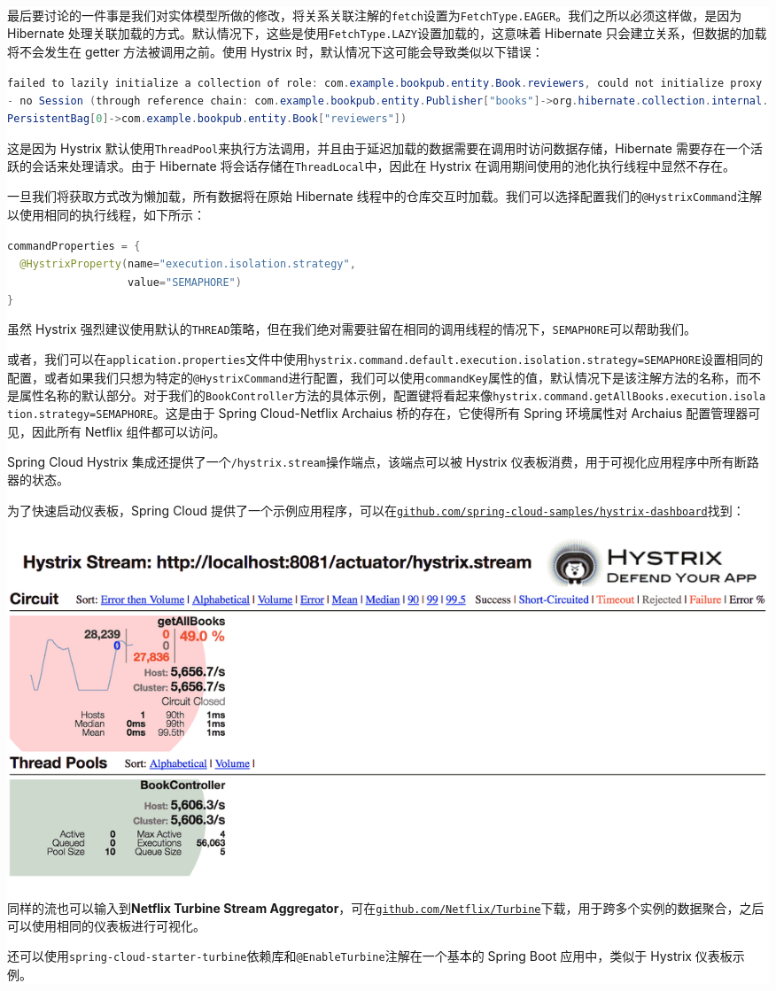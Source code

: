 最后要讨论的一件事是我们对实体模型所做的修改，将关系关联注解的`fetch`设置为`FetchType.EAGER`。我们之所以必须这样做，是因为 Hibernate 处理关联加载的方式。默认情况下，这些是使用`FetchType.LAZY`设置加载的，这意味着 Hibernate 只会建立关系，但数据的加载将不会发生在 getter 方法被调用之前。使用 Hystrix 时，默认情况下这可能会导致类似以下错误：

```java
failed to lazily initialize a collection of role: com.example.bookpub.entity.Book.reviewers, could not initialize proxy - no Session (through reference chain: com.example.bookpub.entity.Publisher["books"]->org.hibernate.collection.internal.PersistentBag[0]->com.example.bookpub.entity.Book["reviewers"])
```

这是因为 Hystrix 默认使用`ThreadPool`来执行方法调用，并且由于延迟加载的数据需要在调用时访问数据存储，Hibernate 需要存在一个活跃的会话来处理请求。由于 Hibernate 将会话存储在`ThreadLocal`中，因此在 Hystrix 在调用期间使用的池化执行线程中显然不存在。

一旦我们将获取方式改为懒加载，所有数据将在原始 Hibernate 线程中的仓库交互时加载。我们可以选择配置我们的`@HystrixCommand`注解以使用相同的执行线程，如下所示：

```java
commandProperties = { 
  @HystrixProperty(name="execution.isolation.strategy", 
                   value="SEMAPHORE") 
} 
```

虽然 Hystrix 强烈建议使用默认的`THREAD`策略，但在我们绝对需要驻留在相同的调用线程的情况下，`SEMAPHORE`可以帮助我们。

或者，我们可以在`application.properties`文件中使用`hystrix.command.default.execution.isolation.strategy=SEMAPHORE`设置相同的配置，或者如果我们只想为特定的`@HystrixCommand`进行配置，我们可以使用`commandKey`属性的值，默认情况下是该注解方法的名称，而不是属性名称的默认部分。对于我们的`BookController`方法的具体示例，配置键将看起来像`hystrix.command.getAllBooks.execution.isolation.strategy=SEMAPHORE`。这是由于 Spring Cloud-Netflix Archaius 桥的存在，它使得所有 Spring 环境属性对 Archaius 配置管理器可见，因此所有 Netflix 组件都可以访问。

Spring Cloud Hystrix 集成还提供了一个`/hystrix.stream`操作端点，该端点可以被 Hystrix 仪表板消费，用于可视化应用程序中所有断路器的状态。

为了快速启动仪表板，Spring Cloud 提供了一个示例应用程序，可以在[`github.com/spring-cloud-samples/hystrix-dashboard`](https://github.com/spring-cloud-samples/hystrix-dashboard)找到：

![图片](img/b47abbbb-d147-4ab5-b21d-bb38b8293a01.png)

同样的流也可以输入到**Netflix Turbine Stream Aggregator**，可在[`github.com/Netflix/Turbine`](https://github.com/Netflix/Turbine)下载，用于跨多个实例的数据聚合，之后可以使用相同的仪表板进行可视化。

还可以使用`spring-cloud-starter-turbine`依赖库和`@EnableTurbine`注解在一个基本的 Spring Boot 应用中，类似于 Hystrix 仪表板示例。
